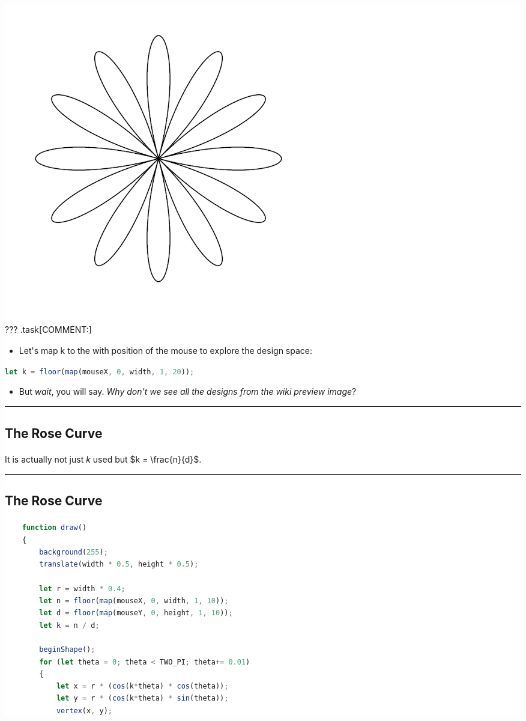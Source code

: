 ![](../02_scripts/img/03/rose_04.png)


???
.task[COMMENT:]  

* Let's map k to the with position of the mouse to explore the design space:

```js
let k = floor(map(mouseX, 0, width, 1, 20));
```

* But *wait*, you will say. *Why don't we see all the designs from the wiki preview image*?


---
## The Rose Curve

It is actually not just $k$ used but $k = \frac{n}{d}$.

---
## The Rose Curve

```js
    function draw()
    {
        background(255);
        translate(width * 0.5, height * 0.5);

        let r = width * 0.4;
        let n = floor(map(mouseX, 0, width, 1, 10));
        let d = floor(map(mouseY, 0, height, 1, 10));  
        let k = n / d;

        beginShape();
        for (let theta = 0; theta < TWO_PI; theta+= 0.01)
        {
            let x = r * (cos(k*theta) * cos(theta));
            let y = r * (cos(k*theta) * sin(theta));
            vertex(x, y);
```